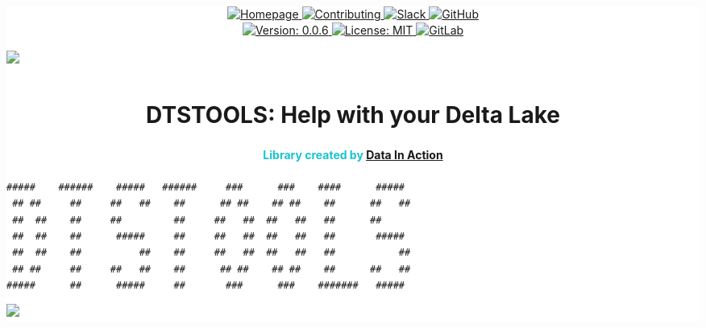 <div align="center">
  <a href="https://www.datainaction.dev/" title="Data In Action" target="_blank">
    <img alt="Homepage" src="https://img.shields.io/website?down_color=%23FF4136&down_message=Down&label=Homepage&logo=home-assistant&logoColor=white&up_color=%232ECC40&up_message=Up&url=https%3A%2F%2Fmegabyte.space&style=for-the-badge" />
  </a>
  <a href="https://github.com/reginaldosilva27/dtstools/blob/main/CONTRIBUTING.md" title="Contributing" target="_blank">
    <img alt="Contributing" src="https://img.shields.io/badge/Contributing-Guide-0074D9?logo=github-sponsors&logoColor=white&style=for-the-badge" />
  </a>
  <a href="https://join.slack.com/t/databricksbr/shared_invite/zt-1xe5tjy82-4O0fYQM8WnplLqrqIxQKqg" title="Slack" target="_blank">
    <img alt="Slack" src="https://img.shields.io/badge/Slack-Chat-e01e5a?logo=slack&logoColor=white&style=for-the-badge" />
  </a>
  <a href="https://github.com/reginaldosilva27/dtstools" title="GitHub" target="_blank">
    <img alt="GitHub" src="https://img.shields.io/badge/Mirror-GitHub-333333?logo=github&style=for-the-badge" />
  </a>
</div>
<div align="center">
  <a title="Version: 0.0.6" href="https://github.com/reginaldosilva27/dtstools" target="_blank">
    <img alt="Version: 0.0.6" src="https://img.shields.io/badge/version-0.0.6-blue.svg?logo=data:image/png;base64,iVBORw0KGgoAAAANSUhEUgAAACAAAAAgAQMAAABJtOi3AAAABlBMVEUAAAD///+l2Z/dAAAAAXRSTlMAQObYZgAAACNJREFUCNdjIACY//+BEp9hhM3hAzYQwoBIAqEDYQrCZLwAAGlFKxU1nF9cAAAAAElFTkSuQmCC&cacheSeconds=2592000&style=flat-square" />
  </a>
    <a title="License: MIT" href="https://github.com/reginaldosilva27/dtstools" target="_blank">
    <img alt="License: MIT" src="https://img.shields.io/badge/license-MIT-yellow.svg?logo=data:image/png;base64,iVBORw0KGgoAAAANSUhEUgAAACAAAAAgAQMAAABJtOi3AAAABlBMVEUAAAD///+l2Z/dAAAAAXRSTlMAQObYZgAAAHpJREFUCNdjYOD/wMDAUP+PgYHxhzwDA/MB5gMM7AwMDxj4GBgKGGQYGCyAEEgbMDDwAAWAwmk8958xpIOI5zKH2RmOyhxmZjguAiKmgIgtQOIYmFgCIp4AlaQ9OczGkJYCJEAGgI0CGwo2HmwR2Eqw5SBnNIAdBHYaAJb6KLM15W/CAAAAAElFTkSuQmCC&style=flat-square" />
  </a>
    <a href="Spark" title="Platform" target="_blank">
    <img alt="GitLab" src="https://img.shields.io/badge/platform-spark-red" />
  </a>
</div>

<a href="#introducion" style="width:100%"><img style="width:100%" src="https://static.wixstatic.com/media/a794bc_b10266580b524f6586d3b2d835cfb036~mv2.png" /></a>

<div align="center">
  <h1 align="center">DTSTOOLS: Help with your Delta Lake <i></i></h1>
  <h4 style="color: #18c3d1;">Library created by <a href="https://www.datainaction.dev/" target="_blank">Data In Action</a></h4><i></i>
</div>

```
#####    ######    #####   ######     ###      ###    ####      #####   
 ## ##     ##     ##   ##    ##      ## ##    ## ##    ##      ##   ##  
 ##  ##    ##     ##         ##     ##   ##  ##   ##   ##      ##       
 ##  ##    ##      #####     ##     ##   ##  ##   ##   ##       #####   
 ##  ##    ##          ##    ##     ##   ##  ##   ##   ##           ##  
 ## ##     ##     ##   ##    ##      ## ##    ## ##    ##      ##   ##  
#####      ##      #####     ##       ###      ###    #######   #####   
 ```

<a href="#table-of-content" style="width:100%"><img style="width:100%" src="https://static.wixstatic.com/media/a794bc_b10266580b524f6586d3b2d835cfb036~mv2.png" /></a>
